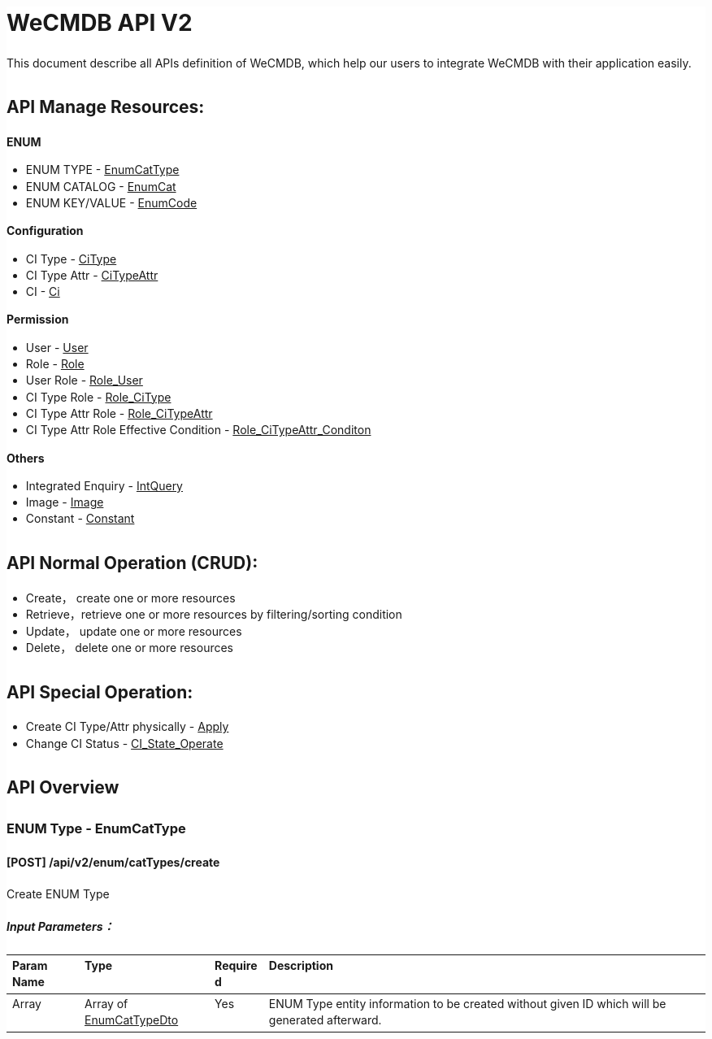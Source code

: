 # WeCMDB API V2  
This document describe all APIs definition of WeCMDB, which help our users to integrate WeCMDB with their application easily.

## API Manage Resources:  
**ENUM**
- ENUM TYPE - [EnumCatType](#EnumCatType)  
- ENUM CATALOG - [EnumCat](#EnumCat)  
- ENUM KEY/VALUE - [EnumCode](#EnumCode) 

**Configuration**  
- CI Type - [CiType](#CiType) 
- CI Type Attr - [CiTypeAttr](#CiTypeAttr) 
- CI - [Ci](#Ci) 

**Permission**  
- User - [User](#User)
- Role - [Role](#Role)
- User Role - [Role_User](#Role_User)
- CI Type Role - [Role_CiType](#Role_CiType)
- CI Type Attr Role - [Role_CiTypeAttr](#Role_CiTypeAttr)
- CI Type Attr Role Effective Condition - [Role_CiTypeAttr_Conditon](#Role_CiTypeAttr_Conditon)

**Others**  
- Integrated Enquiry - [IntQuery](#IntQuery)  
- Image - [Image](#Image)  
- Constant - [Constant](#Constants)  

## API Normal Operation (CRUD):
- Create， create one or more resources
- Retrieve，retrieve one or more resources by filtering/sorting condition
- Update， update one or more resources  
- Delete， delete one or more resources  

## API Special Operation:  
- Create CI Type/Attr physically - [Apply](#Apply)
- Change CI Status - [CI_State_Operate](#CI_State_Operate)

## API Overview  
### <span id="EnumCatType">ENUM Type - EnumCatType</span>
#### [POST] /api/v2/enum/catTypes/create
Create ENUM Type
##### Input Parameters：
Param Name|Type|Required|Description
:--|:--|:--|:-- 
Array|Array of [EnumCatTypeDto](#EnumCatTypeDto)|Yes|ENUM Type entity information to be created without given ID which will be generated afterward.
